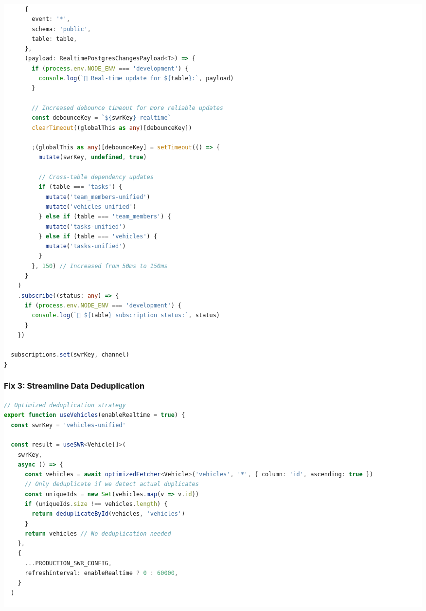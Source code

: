 ```typescript
      {
        event: '*',
        schema: 'public',
        table: table,
      },
      (payload: RealtimePostgresChangesPayload<T>) => {
        if (process.env.NODE_ENV === 'development') {
          console.log(`🔄 Real-time update for ${table}:`, payload)
        }
        
        // Increased debounce timeout for more reliable updates
        const debounceKey = `${swrKey}-realtime`
        clearTimeout((globalThis as any)[debounceKey])
        
        ;(globalThis as any)[debounceKey] = setTimeout(() => {
          mutate(swrKey, undefined, true)
          
          // Cross-table dependency updates
          if (table === 'tasks') {
            mutate('team_members-unified')
            mutate('vehicles-unified')
          } else if (table === 'team_members') {
            mutate('tasks-unified')
          } else if (table === 'vehicles') {
            mutate('tasks-unified')
          }
        }, 150) // Increased from 50ms to 150ms
      }
    )
    .subscribe((status: any) => {
      if (process.env.NODE_ENV === 'development') {
        console.log(`📡 ${table} subscription status:`, status)
      }
    })
  
  subscriptions.set(swrKey, channel)
}
```

### Fix 3: Streamline Data Deduplication
```typescript
// Optimized deduplication strategy
export function useVehicles(enableRealtime = true) {
  const swrKey = 'vehicles-unified'
  
  const result = useSWR<Vehicle[]>(
    swrKey,
    async () => {
      const vehicles = await optimizedFetcher<Vehicle>('vehicles', '*', { column: 'id', ascending: true })
      // Only deduplicate if we detect actual duplicates
      const uniqueIds = new Set(vehicles.map(v => v.id))
      if (uniqueIds.size !== vehicles.length) {
        return deduplicateById(vehicles, 'vehicles')
      }
      return vehicles // No deduplication needed
    },
    {
      ...PRODUCTION_SWR_CONFIG,
      refreshInterval: enableRealtime ? 0 : 60000,
    }
  )
  
```